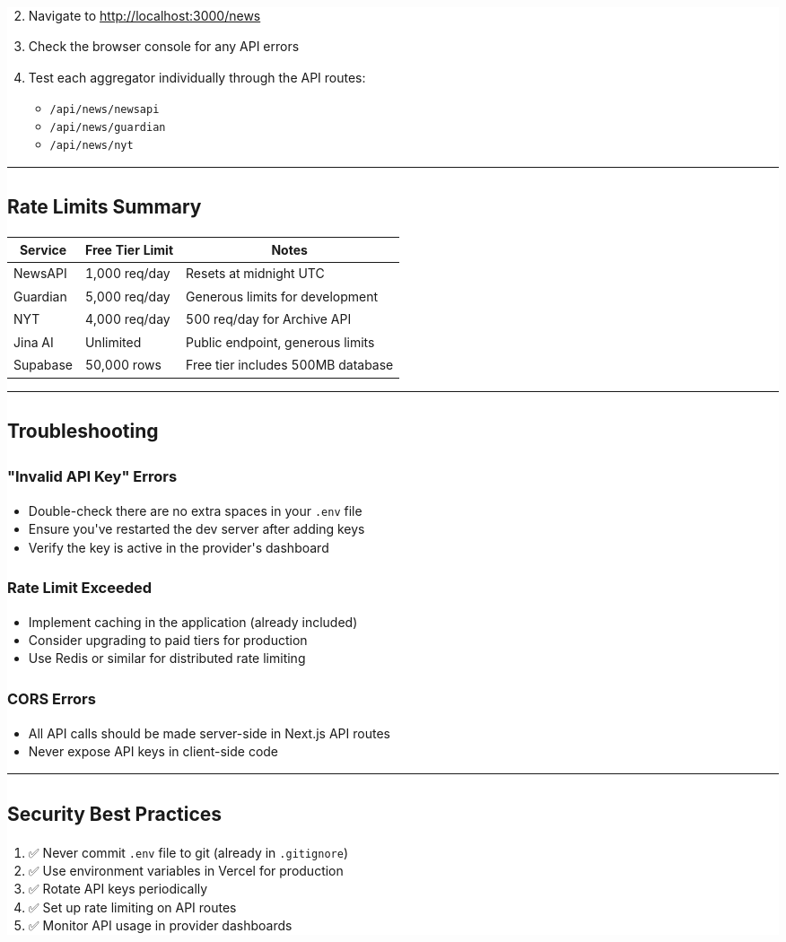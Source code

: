 2. Navigate to [http://localhost:3000/news](http://localhost:3000/news)

3. Check the browser console for any API errors

4. Test each aggregator individually through the API routes:
   - `/api/news/newsapi`
   - `/api/news/guardian`
   - `/api/news/nyt`

---

## Rate Limits Summary

| Service | Free Tier Limit | Notes |
|---------|----------------|-------|
| NewsAPI | 1,000 req/day | Resets at midnight UTC |
| Guardian | 5,000 req/day | Generous limits for development |
| NYT | 4,000 req/day | 500 req/day for Archive API |
| Jina AI | Unlimited | Public endpoint, generous limits |
| Supabase | 50,000 rows | Free tier includes 500MB database |

---

## Troubleshooting

### "Invalid API Key" Errors
- Double-check there are no extra spaces in your `.env` file
- Ensure you've restarted the dev server after adding keys
- Verify the key is active in the provider's dashboard

### Rate Limit Exceeded
- Implement caching in the application (already included)
- Consider upgrading to paid tiers for production
- Use Redis or similar for distributed rate limiting

### CORS Errors
- All API calls should be made server-side in Next.js API routes
- Never expose API keys in client-side code

---

## Security Best Practices

1. ✅ Never commit `.env` file to git (already in `.gitignore`)
2. ✅ Use environment variables in Vercel for production
3. ✅ Rotate API keys periodically
4. ✅ Set up rate limiting on API routes
5. ✅ Monitor API usage in provider dashboards